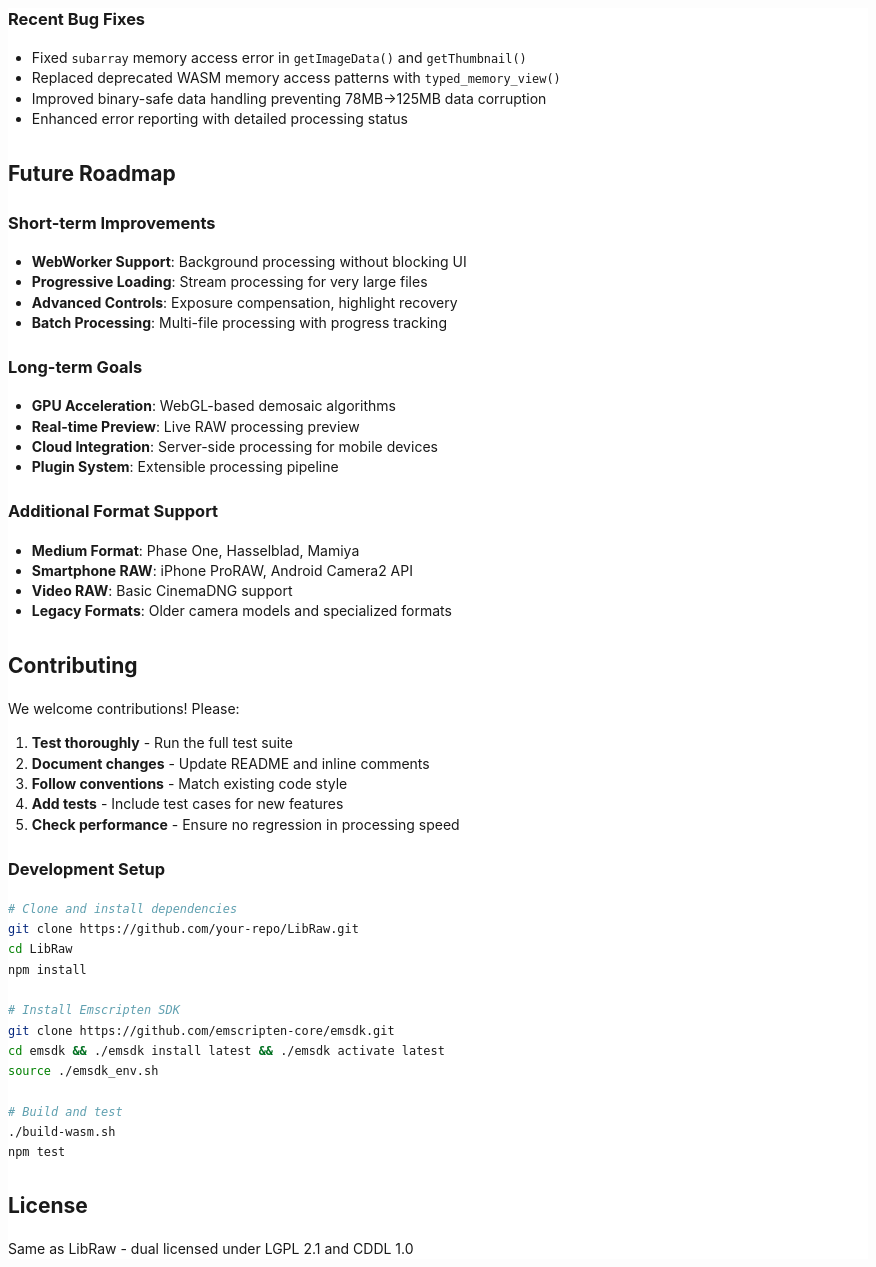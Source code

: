 ### Recent Bug Fixes
- Fixed `subarray` memory access error in `getImageData()` and `getThumbnail()`
- Replaced deprecated WASM memory access patterns with `typed_memory_view()`
- Improved binary-safe data handling preventing 78MB→125MB data corruption
- Enhanced error reporting with detailed processing status

## Future Roadmap

### Short-term Improvements
- **WebWorker Support**: Background processing without blocking UI
- **Progressive Loading**: Stream processing for very large files
- **Advanced Controls**: Exposure compensation, highlight recovery
- **Batch Processing**: Multi-file processing with progress tracking

### Long-term Goals
- **GPU Acceleration**: WebGL-based demosaic algorithms
- **Real-time Preview**: Live RAW processing preview
- **Cloud Integration**: Server-side processing for mobile devices
- **Plugin System**: Extensible processing pipeline

### Additional Format Support
- **Medium Format**: Phase One, Hasselblad, Mamiya
- **Smartphone RAW**: iPhone ProRAW, Android Camera2 API
- **Video RAW**: Basic CinemaDNG support
- **Legacy Formats**: Older camera models and specialized formats

## Contributing

We welcome contributions! Please:

1. **Test thoroughly** - Run the full test suite
2. **Document changes** - Update README and inline comments
3. **Follow conventions** - Match existing code style
4. **Add tests** - Include test cases for new features
5. **Check performance** - Ensure no regression in processing speed

### Development Setup
```bash
# Clone and install dependencies
git clone https://github.com/your-repo/LibRaw.git
cd LibRaw
npm install

# Install Emscripten SDK
git clone https://github.com/emscripten-core/emsdk.git
cd emsdk && ./emsdk install latest && ./emsdk activate latest
source ./emsdk_env.sh

# Build and test
./build-wasm.sh
npm test
```

## License

Same as LibRaw - dual licensed under LGPL 2.1 and CDDL 1.0